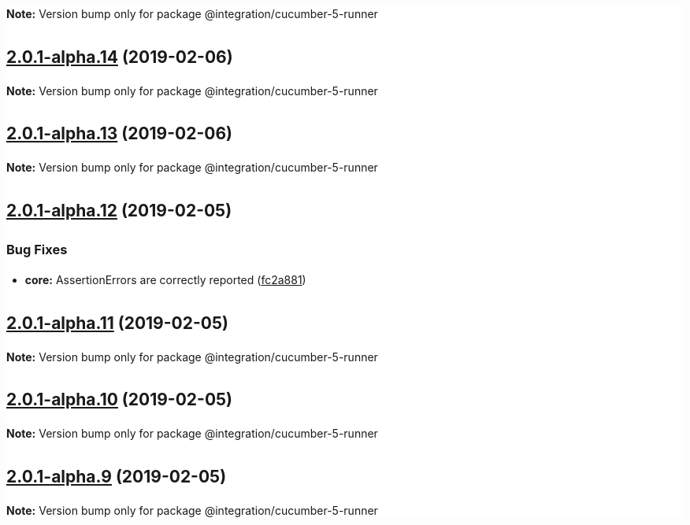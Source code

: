 **Note:** Version bump only for package @integration/cucumber-5-runner





## [2.0.1-alpha.14](https://github.com/jan-molak/serenity-js/compare/v2.0.1-alpha.13...v2.0.1-alpha.14) (2019-02-06)

**Note:** Version bump only for package @integration/cucumber-5-runner





## [2.0.1-alpha.13](https://github.com/jan-molak/serenity-js/compare/v2.0.1-alpha.12...v2.0.1-alpha.13) (2019-02-06)

**Note:** Version bump only for package @integration/cucumber-5-runner





## [2.0.1-alpha.12](https://github.com/jan-molak/serenity-js/compare/v2.0.1-alpha.11...v2.0.1-alpha.12) (2019-02-05)


### Bug Fixes

* **core:** AssertionErrors are correctly reported ([fc2a881](https://github.com/jan-molak/serenity-js/commit/fc2a881))





## [2.0.1-alpha.11](https://github.com/jan-molak/serenity-js/compare/v2.0.1-alpha.10...v2.0.1-alpha.11) (2019-02-05)

**Note:** Version bump only for package @integration/cucumber-5-runner





## [2.0.1-alpha.10](https://github.com/jan-molak/serenity-js/compare/v2.0.1-alpha.9...v2.0.1-alpha.10) (2019-02-05)

**Note:** Version bump only for package @integration/cucumber-5-runner





## [2.0.1-alpha.9](https://github.com/jan-molak/serenity-js/compare/v2.0.1-alpha.8...v2.0.1-alpha.9) (2019-02-05)

**Note:** Version bump only for package @integration/cucumber-5-runner


